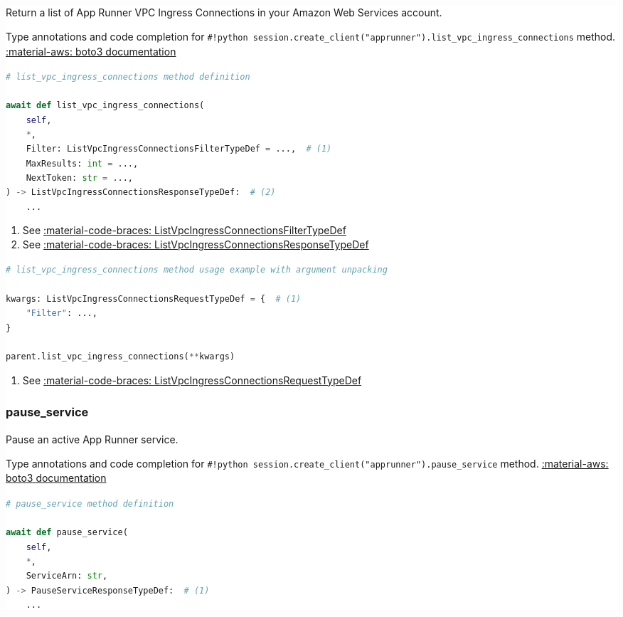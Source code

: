 Return a list of App Runner VPC Ingress Connections in your Amazon Web Services
account.

Type annotations and code completion for `#!python session.create_client("apprunner").list_vpc_ingress_connections` method.
[:material-aws: boto3 documentation](https://boto3.amazonaws.com/v1/documentation/api/latest/reference/services/apprunner/client/list_vpc_ingress_connections.html)

```python
# list_vpc_ingress_connections method definition

await def list_vpc_ingress_connections(
    self,
    *,
    Filter: ListVpcIngressConnectionsFilterTypeDef = ...,  # (1)
    MaxResults: int = ...,
    NextToken: str = ...,
) -> ListVpcIngressConnectionsResponseTypeDef:  # (2)
    ...
```

1. See [:material-code-braces: ListVpcIngressConnectionsFilterTypeDef](./type_defs.md#listvpcingressconnectionsfiltertypedef)
2. See [:material-code-braces: ListVpcIngressConnectionsResponseTypeDef](./type_defs.md#listvpcingressconnectionsresponsetypedef)


```python
# list_vpc_ingress_connections method usage example with argument unpacking

kwargs: ListVpcIngressConnectionsRequestTypeDef = {  # (1)
    "Filter": ...,
}

parent.list_vpc_ingress_connections(**kwargs)
```

1. See [:material-code-braces: ListVpcIngressConnectionsRequestTypeDef](./type_defs.md#listvpcingressconnectionsrequesttypedef)

### pause\_service

Pause an active App Runner service.

Type annotations and code completion for `#!python session.create_client("apprunner").pause_service` method.
[:material-aws: boto3 documentation](https://boto3.amazonaws.com/v1/documentation/api/latest/reference/services/apprunner/client/pause_service.html)

```python
# pause_service method definition

await def pause_service(
    self,
    *,
    ServiceArn: str,
) -> PauseServiceResponseTypeDef:  # (1)
    ...
```
